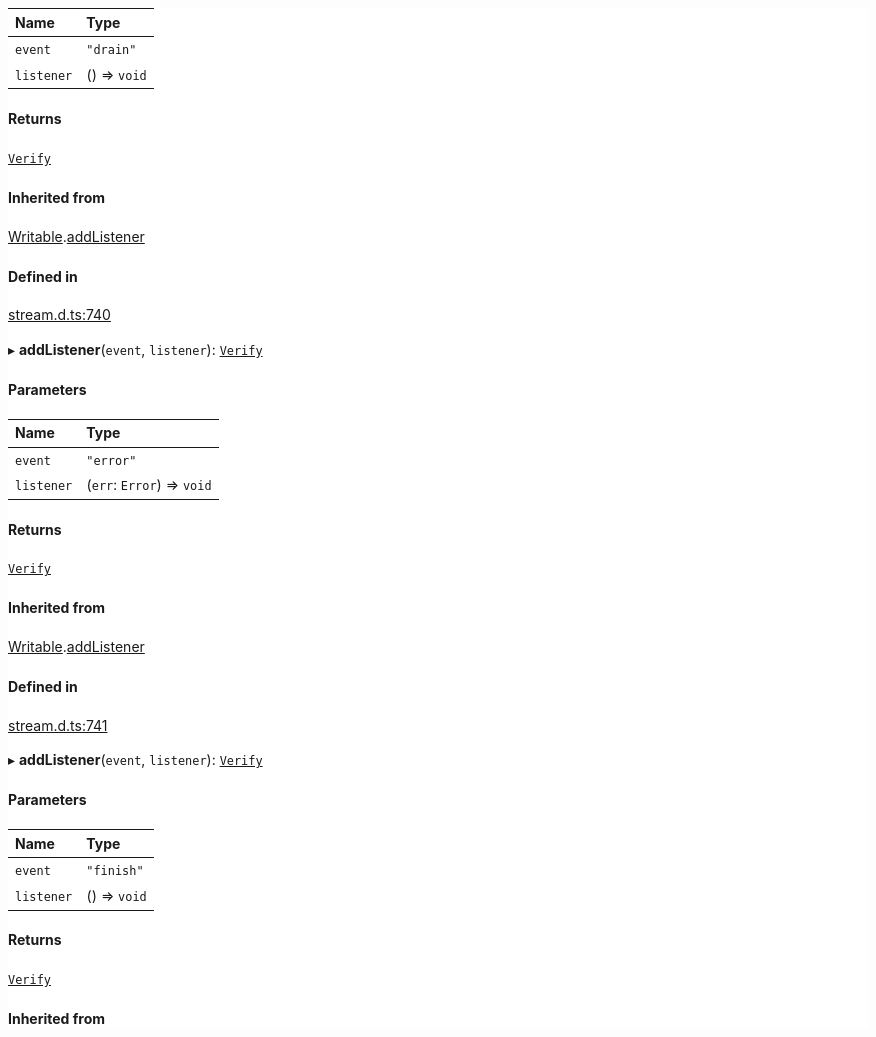 | Name | Type |
| :------ | :------ |
| `event` | ``"drain"`` |
| `listener` | () => `void` |

#### Returns

[`Verify`](crypto._crypto_.Verify.md)

#### Inherited from

[Writable](stream._stream_.Writable.md).[addListener](stream._stream_.Writable.md#addlistener)

#### Defined in

[stream.d.ts:740](https://github.com/goodcodedev/bun-types/blob/8bd1b3a/stream.d.ts#L740)

▸ **addListener**(`event`, `listener`): [`Verify`](crypto._crypto_.Verify.md)

#### Parameters

| Name | Type |
| :------ | :------ |
| `event` | ``"error"`` |
| `listener` | (`err`: `Error`) => `void` |

#### Returns

[`Verify`](crypto._crypto_.Verify.md)

#### Inherited from

[Writable](stream._stream_.Writable.md).[addListener](stream._stream_.Writable.md#addlistener)

#### Defined in

[stream.d.ts:741](https://github.com/goodcodedev/bun-types/blob/8bd1b3a/stream.d.ts#L741)

▸ **addListener**(`event`, `listener`): [`Verify`](crypto._crypto_.Verify.md)

#### Parameters

| Name | Type |
| :------ | :------ |
| `event` | ``"finish"`` |
| `listener` | () => `void` |

#### Returns

[`Verify`](crypto._crypto_.Verify.md)

#### Inherited from
